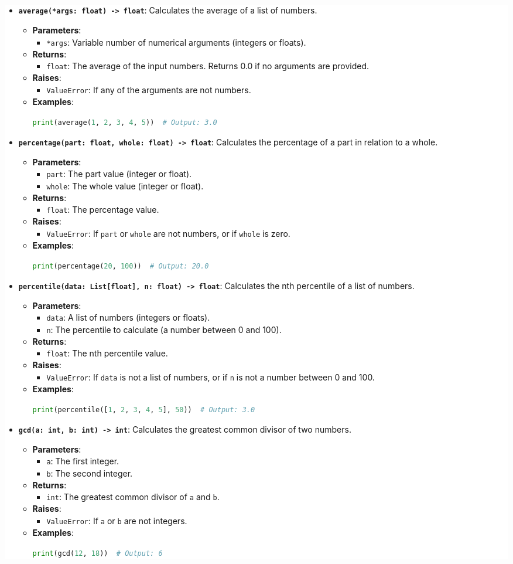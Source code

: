 *   **`average(*args: float) -> float`**:
    Calculates the average of a list of numbers.
    - **Parameters**:
        - `*args`: Variable number of numerical arguments (integers or floats).
    - **Returns**:
        - `float`: The average of the input numbers. Returns 0.0 if no arguments are provided.
    - **Raises**:
        - `ValueError`: If any of the arguments are not numbers.
    - **Examples**:
        ```python
        print(average(1, 2, 3, 4, 5))  # Output: 3.0
        ```

*   **`percentage(part: float, whole: float) -> float`**:
    Calculates the percentage of a part in relation to a whole.
    - **Parameters**:
        - `part`: The part value (integer or float).
        - `whole`: The whole value (integer or float).
    - **Returns**:
        - `float`: The percentage value.
    - **Raises**:
        - `ValueError`: If `part` or `whole` are not numbers, or if `whole` is zero.
    - **Examples**:
        ```python
        print(percentage(20, 100))  # Output: 20.0
        ```

*   **`percentile(data: List[float], n: float) -> float`**:
    Calculates the nth percentile of a list of numbers.
    - **Parameters**:
        - `data`: A list of numbers (integers or floats).
        - `n`: The percentile to calculate (a number between 0 and 100).
    - **Returns**:
        - `float`: The nth percentile value.
    - **Raises**:
        - `ValueError`: If `data` is not a list of numbers, or if `n` is not a number between 0 and 100.
    - **Examples**:
        ```python
        print(percentile([1, 2, 3, 4, 5], 50))  # Output: 3.0
        ```

*   **`gcd(a: int, b: int) -> int`**:
    Calculates the greatest common divisor of two numbers.
    - **Parameters**:
        - `a`: The first integer.
        - `b`: The second integer.
    - **Returns**:
        - `int`: The greatest common divisor of `a` and `b`.
    - **Raises**:
        - `ValueError`: If `a` or `b` are not integers.
    - **Examples**:
        ```python
        print(gcd(12, 18))  # Output: 6
        ```
